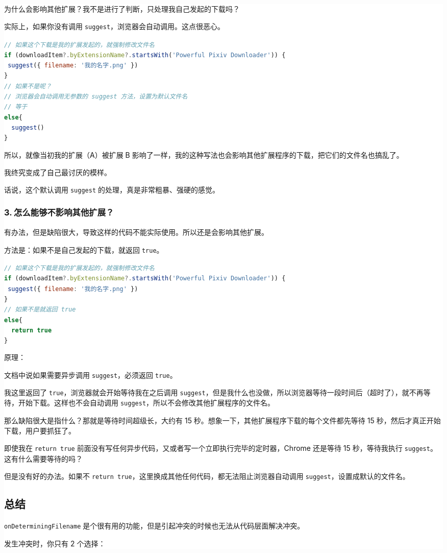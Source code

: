 为什么会影响其他扩展？我不是进行了判断，只处理我自己发起的下载吗？

实际上，如果你没有调用 `suggest`，浏览器会自动调用。这点很恶心。

```js
// 如果这个下载是我的扩展发起的，就强制修改文件名
if (downloadItem?.byExtensionName?.startsWith('Powerful Pixiv Downloader')) {
 suggest({ filename: '我的名字.png' })
}
// 如果不是呢？
// 浏览器会自动调用无参数的 suggest 方法，设置为默认文件名
// 等于
else{
  suggest()
}
```

所以，就像当初我的扩展（A）被扩展 B 影响了一样，我的这种写法也会影响其他扩展程序的下载，把它们的文件名也搞乱了。

我终究变成了自己最讨厌的模样。

话说，这个默认调用 `suggest` 的处理，真是非常粗暴、强硬的感觉。

### 3. 怎么能够不影响其他扩展？

有办法，但是缺陷很大，导致这样的代码不能实际使用。所以还是会影响其他扩展。

方法是：如果不是自己发起的下载，就返回 `true`。

```js
// 如果这个下载是我的扩展发起的，就强制修改文件名
if (downloadItem?.byExtensionName?.startsWith('Powerful Pixiv Downloader')) {
 suggest({ filename: '我的名字.png' })
}
// 如果不是就返回 true
else{
  return true
}
```

原理：

文档中说如果需要异步调用 `suggest`，必须返回 `true`。

我这里返回了 `true`，浏览器就会开始等待我在之后调用 `suggest`，但是我什么也没做，所以浏览器等待一段时间后（超时了），就不再等待，开始下载。这样也不会自动调用 `suggest`，所以不会修改其他扩展程序的文件名。

那么缺陷很大是指什么？那就是等待时间超级长，大约有 15 秒。想象一下，其他扩展程序下载的每个文件都先等待 15 秒，然后才真正开始下载，用户要抓狂了。

即使我在 `return true` 前面没有写任何异步代码，又或者写一个立即执行完毕的定时器，Chrome 还是等待 15 秒，等待我执行 `suggest`。这有什么需要等待的吗？

但是没有好的办法。如果不 `return true`，这里换成其他任何代码，都无法阻止浏览器自动调用 `suggest`，设置成默认的文件名。

## 总结

`onDeterminingFilename` 是个很有用的功能，但是引起冲突的时候也无法从代码层面解决冲突。

发生冲突时，你只有 2 个选择：
